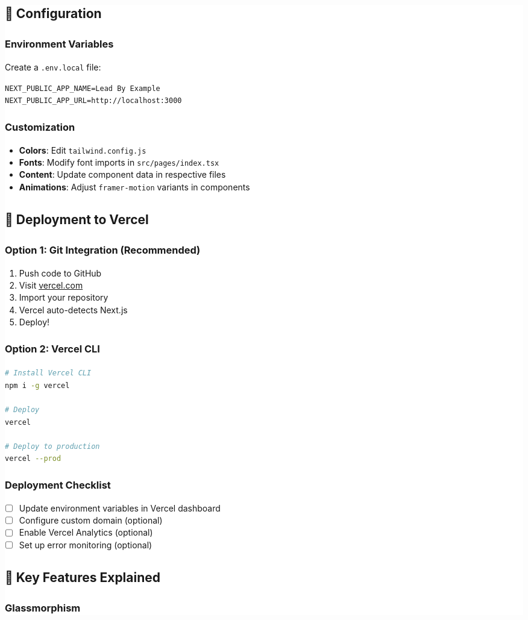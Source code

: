 ## 🔧 Configuration

### Environment Variables

Create a `.env.local` file:

```env
NEXT_PUBLIC_APP_NAME=Lead By Example
NEXT_PUBLIC_APP_URL=http://localhost:3000
```

### Customization

- **Colors**: Edit `tailwind.config.js`
- **Fonts**: Modify font imports in `src/pages/index.tsx`
- **Content**: Update component data in respective files
- **Animations**: Adjust `framer-motion` variants in components

## 🚀 Deployment to Vercel

### Option 1: Git Integration (Recommended)

1. Push code to GitHub
2. Visit [vercel.com](https://vercel.com)
3. Import your repository
4. Vercel auto-detects Next.js
5. Deploy!

### Option 2: Vercel CLI

```bash
# Install Vercel CLI
npm i -g vercel

# Deploy
vercel

# Deploy to production
vercel --prod
```

### Deployment Checklist

- [ ] Update environment variables in Vercel dashboard
- [ ] Configure custom domain (optional)
- [ ] Enable Vercel Analytics (optional)
- [ ] Set up error monitoring (optional)

## 🎯 Key Features Explained

### Glassmorphism

